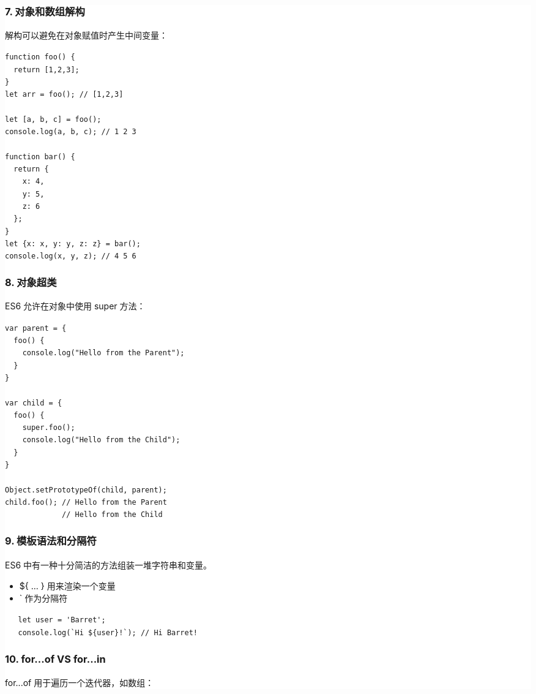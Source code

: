 ### 7. 对象和数组解构

解构可以避免在对象赋值时产生中间变量：

    function foo() {
      return [1,2,3];
    }
    let arr = foo(); // [1,2,3]

    let [a, b, c] = foo();
    console.log(a, b, c); // 1 2 3

    function bar() {
      return {
        x: 4,
        y: 5,
        z: 6
      };
    }
    let {x: x, y: y, z: z} = bar();
    console.log(x, y, z); // 4 5 6

### 8. 对象超类
ES6 允许在对象中使用 super 方法：

    var parent = {
      foo() {
        console.log("Hello from the Parent");
      }
    }

    var child = {
      foo() {
        super.foo();
        console.log("Hello from the Child");
      }
    }

    Object.setPrototypeOf(child, parent);
    child.foo(); // Hello from the Parent
                 // Hello from the Child

### 9. 模板语法和分隔符
ES6 中有一种十分简洁的方法组装一堆字符串和变量。
 * ${ ... } 用来渲染一个变量
 *  ` 作为分隔符
 ```
    let user = 'Barret';
    console.log(`Hi ${user}!`); // Hi Barret!
 ```

### 10. for...of VS for...in
for...of 用于遍历一个迭代器，如数组：

